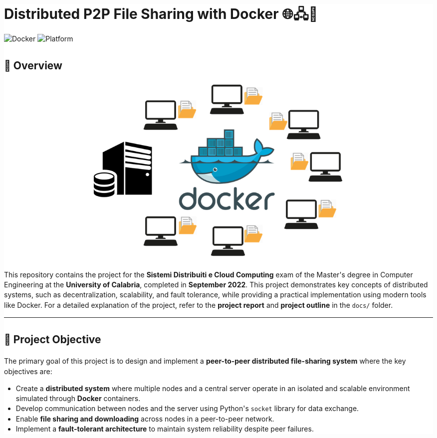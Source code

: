 # Distributed P2P File Sharing with Docker 🌐🖧🐳

![Docker](https://img.shields.io/badge/Docker-Engine-blue?logo=docker)
![Platform](https://img.shields.io/badge/platform-linux-lightgrey?logo=linux)

## 🚀 Overview

<p align="center">
    <img src="docs/img/overview.png" alt="Car Crash" width="500"/>
</p>

This repository contains the project for the **Sistemi Distribuiti e Cloud Computing** exam of the Master's degree in Computer Engineering at the **University of Calabria**, completed in **September 2022**. This project demonstrates key concepts of distributed systems, such as decentralization, scalability, and fault tolerance, while providing a practical implementation using modern tools like Docker.
For a detailed explanation of the project, refer to the **project report** and **project outline** in the `docs/` folder.

---

## 🎯 Project Objective

The primary goal of this project is to design and implement a **peer-to-peer distributed file-sharing system** where the key objectives are:
- Create a **distributed system** where multiple nodes and a central server operate in an isolated and scalable environment simulated through **Docker** containers.
- Develop communication between nodes and the server using Python's `socket` library for data exchange.
- Enable **file sharing and downloading** across nodes in a peer-to-peer network.
- Implement a **fault-tolerant architecture** to maintain system reliability despite peer failures.
